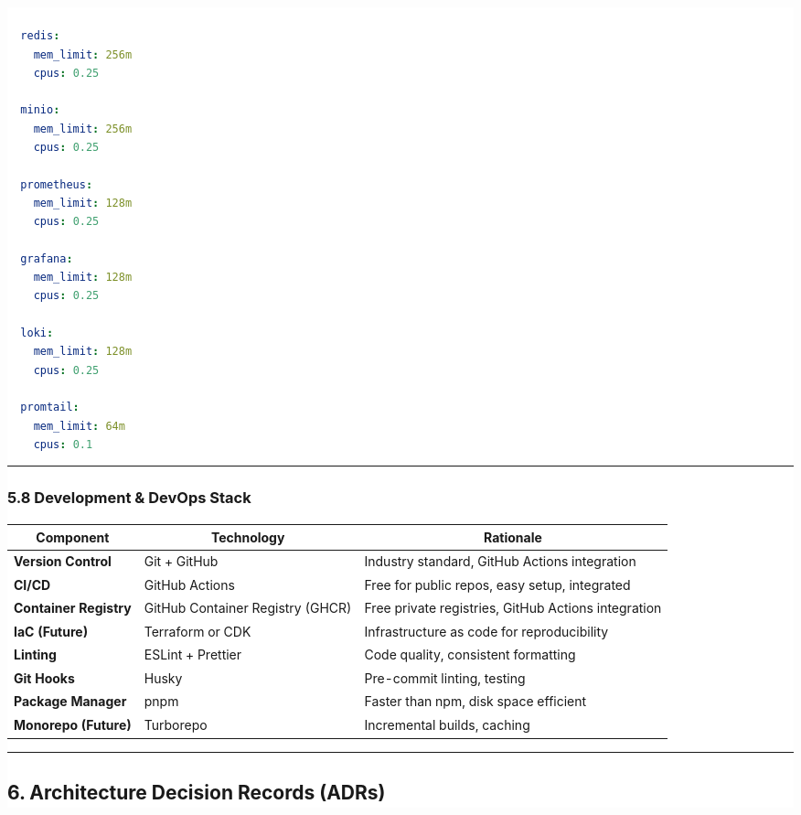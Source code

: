 ```yaml

  redis:
    mem_limit: 256m
    cpus: 0.25

  minio:
    mem_limit: 256m
    cpus: 0.25

  prometheus:
    mem_limit: 128m
    cpus: 0.25

  grafana:
    mem_limit: 128m
    cpus: 0.25

  loki:
    mem_limit: 128m
    cpus: 0.25

  promtail:
    mem_limit: 64m
    cpus: 0.1
```

---

### 5.8 Development & DevOps Stack

| Component | Technology | Rationale |
|-----------|-----------|-----------|
| **Version Control** | Git + GitHub | Industry standard, GitHub Actions integration |
| **CI/CD** | GitHub Actions | Free for public repos, easy setup, integrated |
| **Container Registry** | GitHub Container Registry (GHCR) | Free private registries, GitHub Actions integration |
| **IaC (Future)** | Terraform or CDK | Infrastructure as code for reproducibility |
| **Linting** | ESLint + Prettier | Code quality, consistent formatting |
| **Git Hooks** | Husky | Pre-commit linting, testing |
| **Package Manager** | pnpm | Faster than npm, disk space efficient |
| **Monorepo (Future)** | Turborepo | Incremental builds, caching |

---

## 6. Architecture Decision Records (ADRs)
